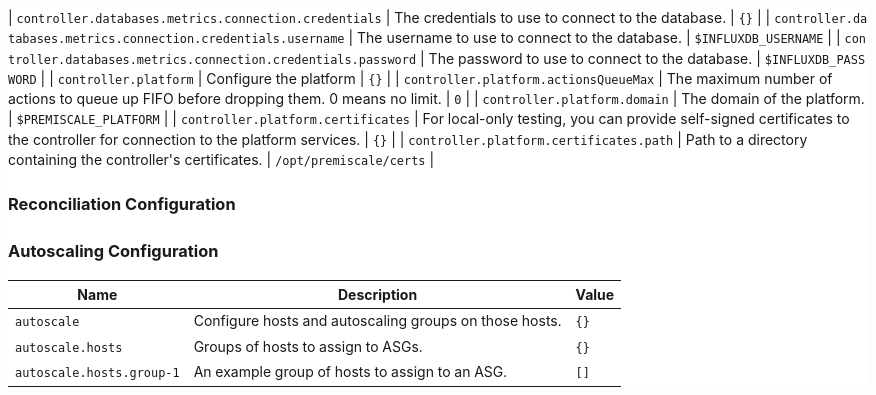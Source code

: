 | `controller.databases.metrics.connection.credentials`          | The credentials to use to connect to the database.                                                                                                                      | `{}`                    |
| `controller.databases.metrics.connection.credentials.username` | The username to use to connect to the database.                                                                                                                         | `$INFLUXDB_USERNAME`    |
| `controller.databases.metrics.connection.credentials.password` | The password to use to connect to the database.                                                                                                                         | `$INFLUXDB_PASSWORD`    |
| `controller.platform`                                          | Configure the platform                                                                                                                                                  | `{}`                    |
| `controller.platform.actionsQueueMax`                          | The maximum number of actions to queue up FIFO before dropping them. 0 means no limit.                                                                                  | `0`                     |
| `controller.platform.domain`                                   | The domain of the platform.                                                                                                                                             | `$PREMISCALE_PLATFORM`  |
| `controller.platform.certificates`                             | For local-only testing, you can provide self-signed certificates to the controller for connection to the platform services.                                             | `{}`                    |
| `controller.platform.certificates.path`                        | Path to a directory containing the controller's certificates.                                                                                                           | `/opt/premiscale/certs` |

### Reconciliation Configuration


### Autoscaling Configuration

| Name                      | Description                                            | Value |
| ------------------------- | ------------------------------------------------------ | ----- |
| `autoscale`               | Configure hosts and autoscaling groups on those hosts. | `{}`  |
| `autoscale.hosts`         | Groups of hosts to assign to ASGs.                     | `{}`  |
| `autoscale.hosts.group-1` | An example group of hosts to assign to an ASG.         | `[]`  |



